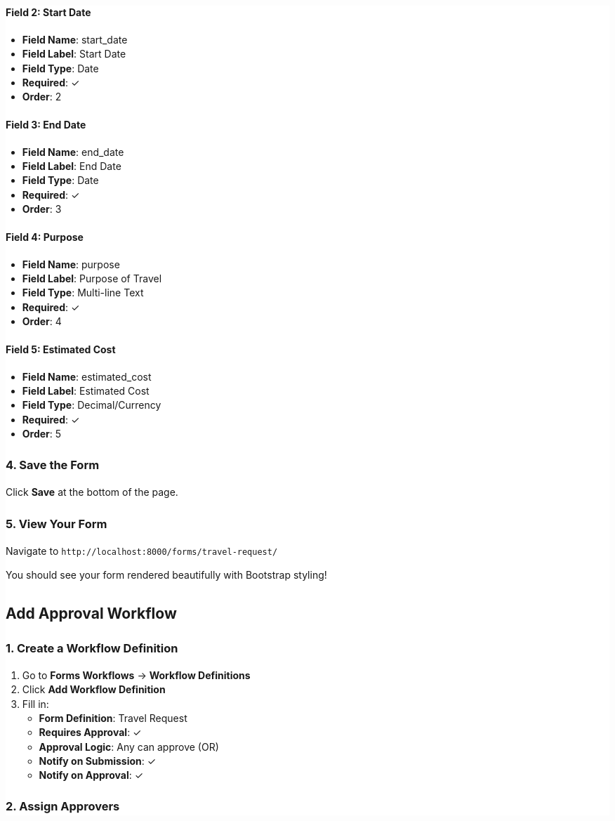 #### Field 2: Start Date
- **Field Name**: start_date
- **Field Label**: Start Date
- **Field Type**: Date
- **Required**: ✓
- **Order**: 2

#### Field 3: End Date
- **Field Name**: end_date
- **Field Label**: End Date
- **Field Type**: Date
- **Required**: ✓
- **Order**: 3

#### Field 4: Purpose
- **Field Name**: purpose
- **Field Label**: Purpose of Travel
- **Field Type**: Multi-line Text
- **Required**: ✓
- **Order**: 4

#### Field 5: Estimated Cost
- **Field Name**: estimated_cost
- **Field Label**: Estimated Cost
- **Field Type**: Decimal/Currency
- **Required**: ✓
- **Order**: 5

### 4. Save the Form

Click **Save** at the bottom of the page.

### 5. View Your Form

Navigate to `http://localhost:8000/forms/travel-request/`

You should see your form rendered beautifully with Bootstrap styling!

## Add Approval Workflow

### 1. Create a Workflow Definition

1. Go to **Forms Workflows** → **Workflow Definitions**
2. Click **Add Workflow Definition**
3. Fill in:
   - **Form Definition**: Travel Request
   - **Requires Approval**: ✓
   - **Approval Logic**: Any can approve (OR)
   - **Notify on Submission**: ✓
   - **Notify on Approval**: ✓

### 2. Assign Approvers
